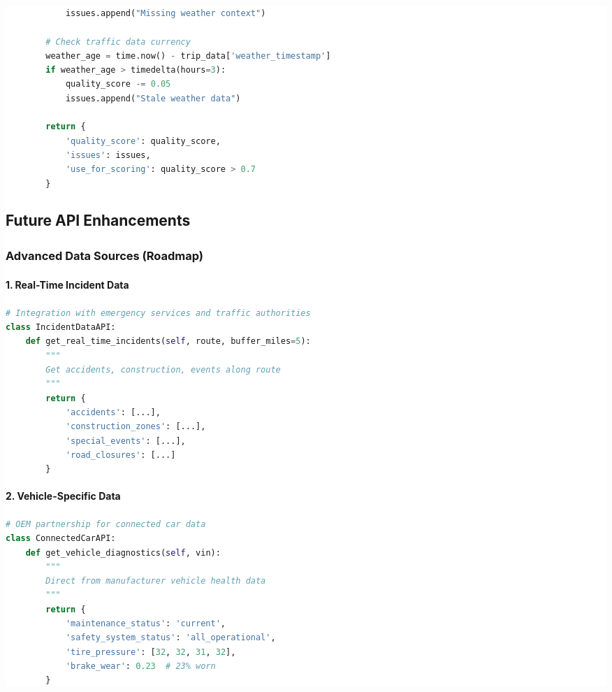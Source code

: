 ```python
            issues.append("Missing weather context")
            
        # Check traffic data currency
        weather_age = time.now() - trip_data['weather_timestamp']
        if weather_age > timedelta(hours=3):
            quality_score -= 0.05
            issues.append("Stale weather data")
            
        return {
            'quality_score': quality_score,
            'issues': issues,
            'use_for_scoring': quality_score > 0.7
        }
```

## Future API Enhancements

### Advanced Data Sources (Roadmap)

#### 1. Real-Time Incident Data
```python
# Integration with emergency services and traffic authorities
class IncidentDataAPI:
    def get_real_time_incidents(self, route, buffer_miles=5):
        """
        Get accidents, construction, events along route
        """
        return {
            'accidents': [...],
            'construction_zones': [...],
            'special_events': [...],
            'road_closures': [...]
        }
```

#### 2. Vehicle-Specific Data
```python
# OEM partnership for connected car data
class ConnectedCarAPI:
    def get_vehicle_diagnostics(self, vin):
        """
        Direct from manufacturer vehicle health data
        """
        return {
            'maintenance_status': 'current',
            'safety_system_status': 'all_operational',
            'tire_pressure': [32, 32, 31, 32],
            'brake_wear': 0.23  # 23% worn
        }
```
